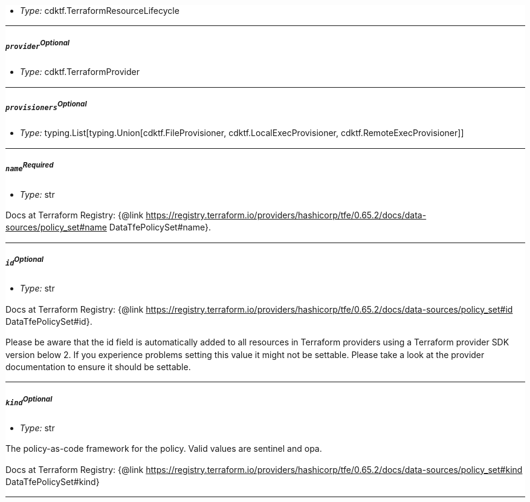 - *Type:* cdktf.TerraformResourceLifecycle

---

##### `provider`<sup>Optional</sup> <a name="provider" id="@cdktf/provider-tfe.dataTfePolicySet.DataTfePolicySet.Initializer.parameter.provider"></a>

- *Type:* cdktf.TerraformProvider

---

##### `provisioners`<sup>Optional</sup> <a name="provisioners" id="@cdktf/provider-tfe.dataTfePolicySet.DataTfePolicySet.Initializer.parameter.provisioners"></a>

- *Type:* typing.List[typing.Union[cdktf.FileProvisioner, cdktf.LocalExecProvisioner, cdktf.RemoteExecProvisioner]]

---

##### `name`<sup>Required</sup> <a name="name" id="@cdktf/provider-tfe.dataTfePolicySet.DataTfePolicySet.Initializer.parameter.name"></a>

- *Type:* str

Docs at Terraform Registry: {@link https://registry.terraform.io/providers/hashicorp/tfe/0.65.2/docs/data-sources/policy_set#name DataTfePolicySet#name}.

---

##### `id`<sup>Optional</sup> <a name="id" id="@cdktf/provider-tfe.dataTfePolicySet.DataTfePolicySet.Initializer.parameter.id"></a>

- *Type:* str

Docs at Terraform Registry: {@link https://registry.terraform.io/providers/hashicorp/tfe/0.65.2/docs/data-sources/policy_set#id DataTfePolicySet#id}.

Please be aware that the id field is automatically added to all resources in Terraform providers using a Terraform provider SDK version below 2.
If you experience problems setting this value it might not be settable. Please take a look at the provider documentation to ensure it should be settable.

---

##### `kind`<sup>Optional</sup> <a name="kind" id="@cdktf/provider-tfe.dataTfePolicySet.DataTfePolicySet.Initializer.parameter.kind"></a>

- *Type:* str

The policy-as-code framework for the policy. Valid values are sentinel and opa.

Docs at Terraform Registry: {@link https://registry.terraform.io/providers/hashicorp/tfe/0.65.2/docs/data-sources/policy_set#kind DataTfePolicySet#kind}

---